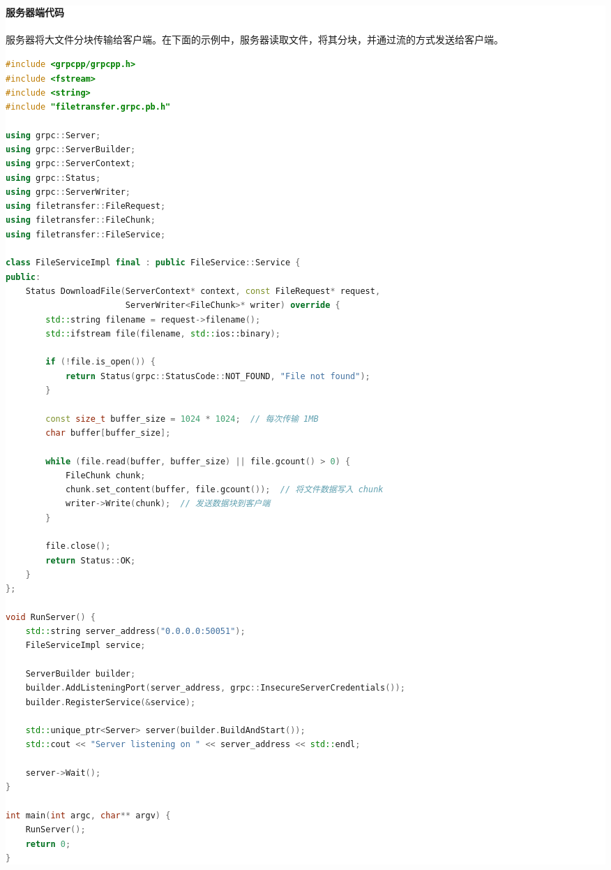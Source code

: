 #### 服务器端代码

服务器将大文件分块传输给客户端。在下面的示例中，服务器读取文件，将其分块，并通过流的方式发送给客户端。

```c++
#include <grpcpp/grpcpp.h>
#include <fstream>
#include <string>
#include "filetransfer.grpc.pb.h"

using grpc::Server;
using grpc::ServerBuilder;
using grpc::ServerContext;
using grpc::Status;
using grpc::ServerWriter;
using filetransfer::FileRequest;
using filetransfer::FileChunk;
using filetransfer::FileService;

class FileServiceImpl final : public FileService::Service {
public:
    Status DownloadFile(ServerContext* context, const FileRequest* request, 
                        ServerWriter<FileChunk>* writer) override {
        std::string filename = request->filename();
        std::ifstream file(filename, std::ios::binary);

        if (!file.is_open()) {
            return Status(grpc::StatusCode::NOT_FOUND, "File not found");
        }

        const size_t buffer_size = 1024 * 1024;  // 每次传输 1MB
        char buffer[buffer_size];

        while (file.read(buffer, buffer_size) || file.gcount() > 0) {
            FileChunk chunk;
            chunk.set_content(buffer, file.gcount());  // 将文件数据写入 chunk
            writer->Write(chunk);  // 发送数据块到客户端
        }

        file.close();
        return Status::OK;
    }
};

void RunServer() {
    std::string server_address("0.0.0.0:50051");
    FileServiceImpl service;

    ServerBuilder builder;
    builder.AddListeningPort(server_address, grpc::InsecureServerCredentials());
    builder.RegisterService(&service);

    std::unique_ptr<Server> server(builder.BuildAndStart());
    std::cout << "Server listening on " << server_address << std::endl;

    server->Wait();
}

int main(int argc, char** argv) {
    RunServer();
    return 0;
}
```
